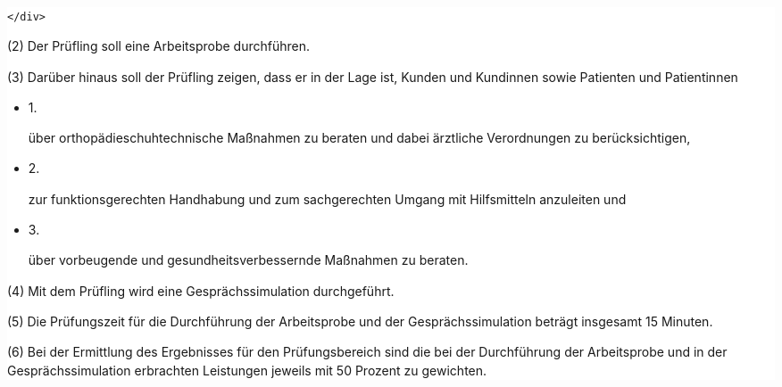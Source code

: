     </div>

</div>

<div class="jurAbsatz">

(2) Der Prüfling soll eine Arbeitsprobe durchführen.

</div>

<div class="jurAbsatz">

(3) Darüber hinaus soll der Prüfling zeigen, dass er in der Lage ist,
Kunden und Kundinnen sowie Patienten und Patientinnen

  - 1\.
    
    <div>
    
    über orthopädieschuhtechnische Maßnahmen zu beraten und dabei
    ärztliche Verordnungen zu berücksichtigen,
    
    </div>

  - 2\.
    
    <div>
    
    zur funktionsgerechten Handhabung und zum sachgerechten Umgang mit
    Hilfsmitteln anzuleiten und
    
    </div>

  - 3\.
    
    <div>
    
    über vorbeugende und gesundheitsverbessernde Maßnahmen zu beraten.
    
    </div>

</div>

<div class="jurAbsatz">

(4) Mit dem Prüfling wird eine Gesprächssimulation durchgeführt.

</div>

<div class="jurAbsatz">

(5) Die Prüfungszeit für die Durchführung der Arbeitsprobe und der
Gesprächssimulation beträgt insgesamt 15 Minuten.

</div>

<div class="jurAbsatz">

(6) Bei der Ermittlung des Ergebnisses für den Prüfungsbereich sind die
bei der Durchführung der Arbeitsprobe und in der Gesprächssimulation
erbrachten Leistungen jeweils mit 50 Prozent zu gewichten.

</div>
